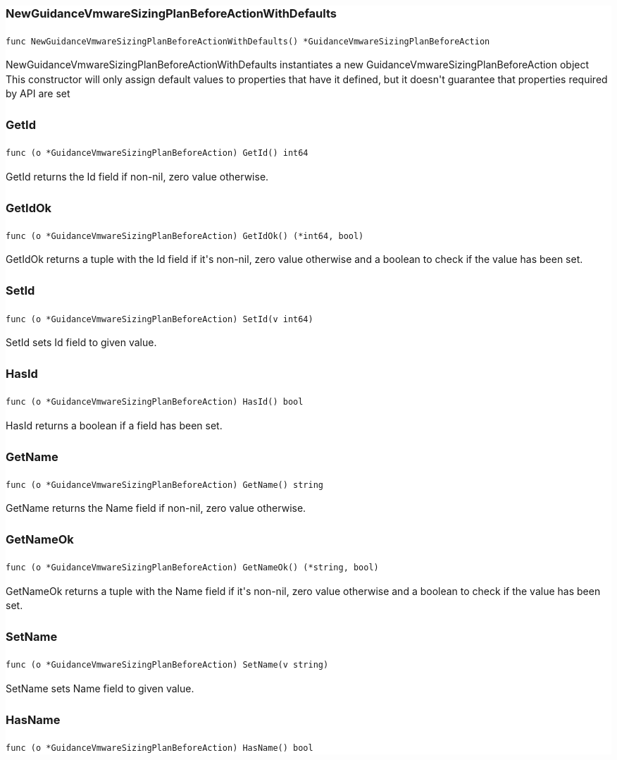 ### NewGuidanceVmwareSizingPlanBeforeActionWithDefaults

`func NewGuidanceVmwareSizingPlanBeforeActionWithDefaults() *GuidanceVmwareSizingPlanBeforeAction`

NewGuidanceVmwareSizingPlanBeforeActionWithDefaults instantiates a new GuidanceVmwareSizingPlanBeforeAction object
This constructor will only assign default values to properties that have it defined,
but it doesn't guarantee that properties required by API are set

### GetId

`func (o *GuidanceVmwareSizingPlanBeforeAction) GetId() int64`

GetId returns the Id field if non-nil, zero value otherwise.

### GetIdOk

`func (o *GuidanceVmwareSizingPlanBeforeAction) GetIdOk() (*int64, bool)`

GetIdOk returns a tuple with the Id field if it's non-nil, zero value otherwise
and a boolean to check if the value has been set.

### SetId

`func (o *GuidanceVmwareSizingPlanBeforeAction) SetId(v int64)`

SetId sets Id field to given value.

### HasId

`func (o *GuidanceVmwareSizingPlanBeforeAction) HasId() bool`

HasId returns a boolean if a field has been set.

### GetName

`func (o *GuidanceVmwareSizingPlanBeforeAction) GetName() string`

GetName returns the Name field if non-nil, zero value otherwise.

### GetNameOk

`func (o *GuidanceVmwareSizingPlanBeforeAction) GetNameOk() (*string, bool)`

GetNameOk returns a tuple with the Name field if it's non-nil, zero value otherwise
and a boolean to check if the value has been set.

### SetName

`func (o *GuidanceVmwareSizingPlanBeforeAction) SetName(v string)`

SetName sets Name field to given value.

### HasName

`func (o *GuidanceVmwareSizingPlanBeforeAction) HasName() bool`
